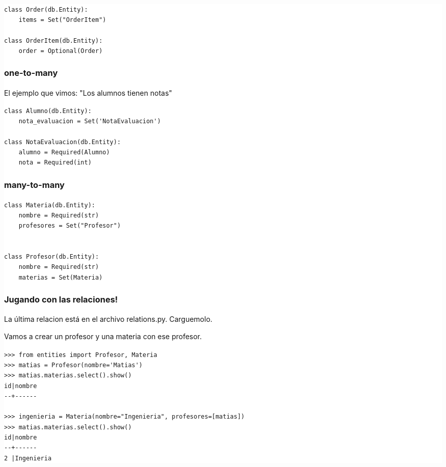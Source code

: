 

```
class Order(db.Entity):
    items = Set("OrderItem")

class OrderItem(db.Entity):
    order = Optional(Order)

```

### one-to-many

El ejemplo que vimos: "Los alumnos tienen notas"

```
class Alumno(db.Entity):
    nota_evaluacion = Set('NotaEvaluacion')

class NotaEvaluacion(db.Entity):
    alumno = Required(Alumno)
    nota = Required(int)
```


### many-to-many

```
class Materia(db.Entity):
    nombre = Required(str)
    profesores = Set("Profesor")


class Profesor(db.Entity):
    nombre = Required(str)
    materias = Set(Materia)
```

### Jugando con las relaciones!

La última relacion está en el archivo relations.py. Carguemolo.

Vamos a crear un profesor y una materia con ese profesor.

```
>>> from entities import Profesor, Materia
>>> matias = Profesor(nombre='Matias')
>>> matias.materias.select().show()
id|nombre
--+------

>>> ingenieria = Materia(nombre="Ingenieria", profesores=[matias])
>>> matias.materias.select().show()
id|nombre
--+------
2 |Ingenieria
```
